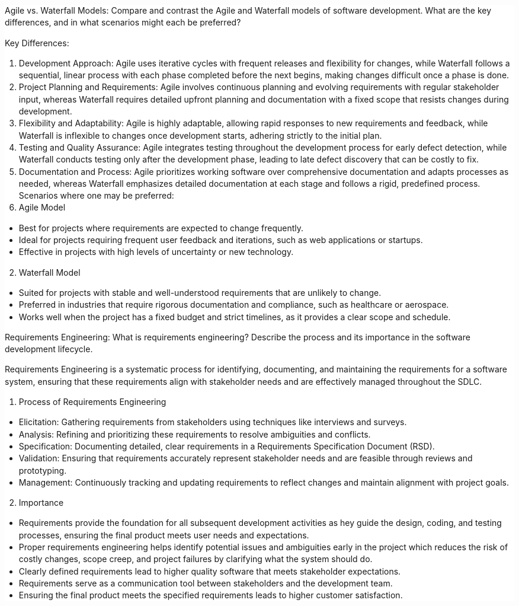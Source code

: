 Agile vs. Waterfall Models:
Compare and contrast the Agile and Waterfall models of software development. What are the key differences, and in what scenarios might each be preferred?

Key Differences:
1.	Development Approach: Agile uses iterative cycles with frequent releases and flexibility for changes, while Waterfall follows a sequential, linear process with each phase completed before the next begins, making changes difficult once a phase is done.
2.	Project Planning and Requirements: Agile involves continuous planning and evolving requirements with regular stakeholder input, whereas Waterfall requires detailed upfront planning and documentation with a fixed scope that resists changes during development.
3.	Flexibility and Adaptability: Agile is highly adaptable, allowing rapid responses to new requirements and feedback, while Waterfall is inflexible to changes once development starts, adhering strictly to the initial plan.
4.	Testing and Quality Assurance: Agile integrates testing throughout the development process for early defect detection, while Waterfall conducts testing only after the development phase, leading to late defect discovery that can be costly to fix.
5.	Documentation and Process: Agile prioritizes working software over comprehensive documentation and adapts processes as needed, whereas Waterfall emphasizes detailed documentation at each stage and follows a rigid, predefined process.
Scenarios where one may be preferred:
1.	Agile Model
-	Best for projects where requirements are expected to change frequently.
-	Ideal for projects requiring frequent user feedback and iterations, such as web applications or startups.
-	Effective in projects with high levels of uncertainty or new technology.
2.	Waterfall Model
-	Suited for projects with stable and well-understood requirements that are unlikely to change.
-	Preferred in industries that require rigorous documentation and compliance, such as healthcare or aerospace.
-	Works well when the project has a fixed budget and strict timelines, as it provides a clear scope and schedule.


Requirements Engineering:
What is requirements engineering? Describe the process and its importance in the software development lifecycle.

Requirements Engineering is a systematic process for identifying, documenting, and maintaining the requirements for a software system, ensuring that these requirements align with stakeholder needs and are effectively managed throughout the SDLC.
1.	Process of Requirements Engineering
-	Elicitation: Gathering requirements from stakeholders using techniques like interviews and surveys.
-	Analysis: Refining and prioritizing these requirements to resolve ambiguities and conflicts.
-	Specification: Documenting detailed, clear requirements in a Requirements Specification Document (RSD).
-	Validation: Ensuring that requirements accurately represent stakeholder needs and are feasible through reviews and prototyping.
-	Management: Continuously tracking and updating requirements to reflect changes and maintain alignment with project goals.
2.	Importance
-	Requirements provide the foundation for all subsequent development activities as hey guide the design, coding, and testing processes, ensuring the final product meets user needs and expectations.
-	Proper requirements engineering helps identify potential issues and ambiguities early in the project which reduces the risk of costly changes, scope creep, and project failures by clarifying what the system should do.
-	Clearly defined requirements lead to higher quality software that meets stakeholder expectations. 
-	Requirements serve as a communication tool between stakeholders and the development team.
-	Ensuring the final product meets the specified requirements leads to higher customer satisfaction.
